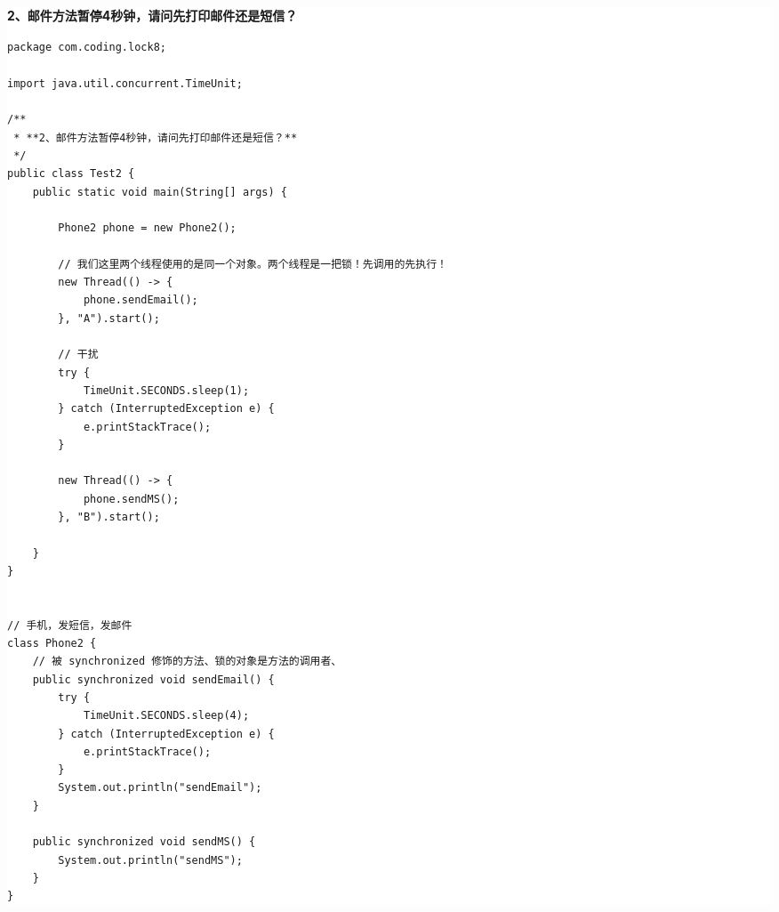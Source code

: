 **2、邮件方法暂停4秒钟，请问先打印邮件还是短信？**

```
package com.coding.lock8;

import java.util.concurrent.TimeUnit;

/**
 * **2、邮件方法暂停4秒钟，请问先打印邮件还是短信？**
 */
public class Test2 {
    public static void main(String[] args) {

        Phone2 phone = new Phone2();

        // 我们这里两个线程使用的是同一个对象。两个线程是一把锁！先调用的先执行！
        new Thread(() -> {
            phone.sendEmail();
        }, "A").start();

        // 干扰
        try {
            TimeUnit.SECONDS.sleep(1);
        } catch (InterruptedException e) {
            e.printStackTrace();
        }

        new Thread(() -> {
            phone.sendMS();
        }, "B").start();

    }
}


// 手机，发短信，发邮件
class Phone2 {
    // 被 synchronized 修饰的方法、锁的对象是方法的调用者、
    public synchronized void sendEmail() {
        try {
            TimeUnit.SECONDS.sleep(4);
        } catch (InterruptedException e) {
            e.printStackTrace();
        }
        System.out.println("sendEmail");
    }

    public synchronized void sendMS() {
        System.out.println("sendMS");
    }
}
```
